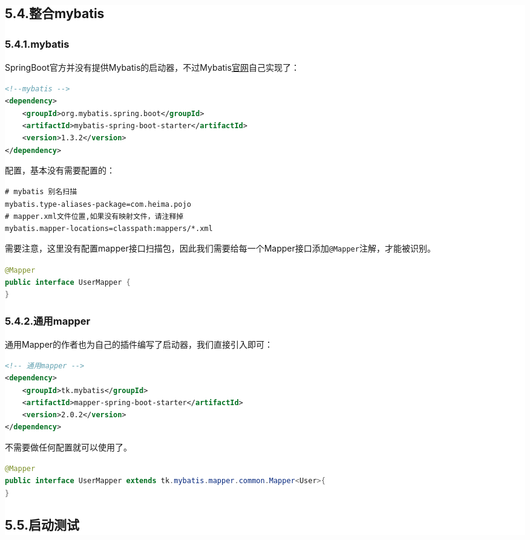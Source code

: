 ## 5.4.整合mybatis

### 5.4.1.mybatis

SpringBoot官方并没有提供Mybatis的启动器，不过Mybatis[官网](https://github.com/mybatis/spring-boot-starter)自己实现了：

```xml
<!--mybatis -->
<dependency>
    <groupId>org.mybatis.spring.boot</groupId>
    <artifactId>mybatis-spring-boot-starter</artifactId>
    <version>1.3.2</version>
</dependency>

```

配置，基本没有需要配置的：

```properties
# mybatis 别名扫描
mybatis.type-aliases-package=com.heima.pojo
# mapper.xml文件位置,如果没有映射文件，请注释掉
mybatis.mapper-locations=classpath:mappers/*.xml
```

需要注意，这里没有配置mapper接口扫描包，因此我们需要给每一个Mapper接口添加`@Mapper`注解，才能被识别。

```java
@Mapper
public interface UserMapper {
}
```



### 5.4.2.通用mapper

通用Mapper的作者也为自己的插件编写了启动器，我们直接引入即可：

```xml
<!-- 通用mapper -->
<dependency>
    <groupId>tk.mybatis</groupId>
    <artifactId>mapper-spring-boot-starter</artifactId>
    <version>2.0.2</version>
</dependency>
```

不需要做任何配置就可以使用了。

```java
@Mapper
public interface UserMapper extends tk.mybatis.mapper.common.Mapper<User>{
}
```

## 5.5.启动测试
